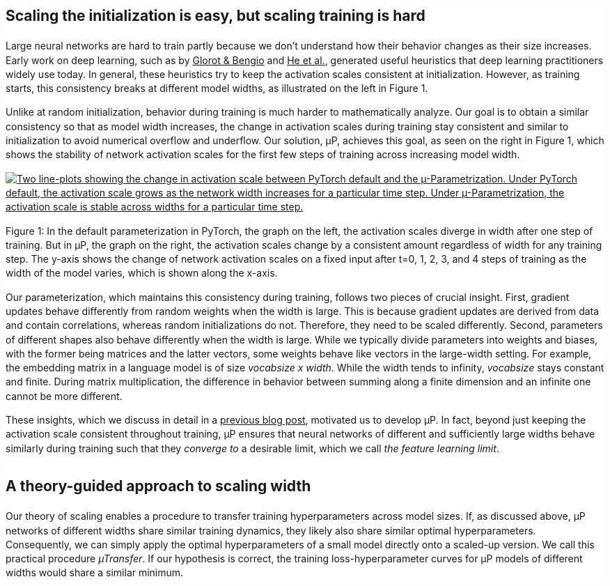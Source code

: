 ## Scaling the initialization is easy, but scaling training is hard

Large neural networks are hard to train partly because we don’t understand how their behavior changes as their size increases. Early work on deep learning, such as by [Glorot & Bengio](http://proceedings.mlr.press/v9/glorot10a.html) and [He et al.](https://www.microsoft.com/en-us/research/publication/delving-deep-into-rectifiers-surpassing-human-level-performance-on-imagenet-classification/), generated useful heuristics that deep learning practitioners widely use today. In general, these heuristics try to keep the activation scales consistent at initialization. However, as training starts, this consistency breaks at different model widths, as illustrated on the left in Figure 1.

Unlike at random initialization, behavior during training is much harder to mathematically analyze. Our goal is to obtain a similar consistency so that as model width increases, the change in activation scales during training stay consistent and similar to initialization to avoid numerical overflow and underflow. Our solution, µP, achieves this goal, as seen on the right in Figure 1, which shows the stability of network activation scales for the first few steps of training across increasing model width. 

[![Two line-plots showing the change in activation scale between PyTorch default and the µ-Parametrization. Under PyTorch default, the activation scale grows as the network width increases for a particular time step. Under µ-Parametrization, the activation scale is stable across widths for a particular time step. ](https://www.microsoft.com/en-us/research/uploads/prod/2022/03/logits_attnlogits_embedding_edited.jpg)](https://www.microsoft.com/en-us/research/uploads/prod/2022/03/logits_attnlogits_embedding_edited.jpg)

Figure 1: In the default parameterization in PyTorch, the graph on the left, the activation scales diverge in width after one step of training. But in µP, the graph on the right, the activation scales change by a consistent amount regardless of width for any training step. The y-axis shows the change of network activation scales on a fixed input after t=0, 1, 2, 3, and 4 steps of training as the width of the model varies, which is shown along the x-axis. 

Our parameterization, which maintains this consistency during training, follows two pieces of crucial insight. First, gradient updates behave differently from random weights when the width is large. This is because gradient updates are derived from data and contain correlations, whereas random initializations do not. Therefore, they need to be scaled differently. Second, parameters of different shapes also behave differently when the width is large. While we typically divide parameters into weights and biases, with the former being matrices and the latter vectors, some weights behave like vectors in the large-width setting. For example, the embedding matrix in a language model is of size _vocabsize x width_. While the width tends to infinity, _vocabsize_ stays constant and finite. During matrix multiplication, the difference in behavior between summing along a finite dimension and an infinite one cannot be more different.

These insights, which we discuss in detail in a [previous blog post](https://www.microsoft.com/en-us/research/blog/on-infinitely-wide-neural-networks-that-exhibit-feature-learning/), motivated us to develop µP. In fact, beyond just keeping the activation scale consistent throughout training, µP ensures that neural networks of different and sufficiently large widths behave similarly during training such that they _converge to_ a desirable limit, which we call _the feature learning limit_. 

## A theory-guided approach to scaling width

Our theory of scaling enables a procedure to transfer training hyperparameters across model sizes. If, as discussed above, µP networks of different widths share similar training dynamics, they likely also share similar optimal hyperparameters. Consequently, we can simply apply the optimal hyperparameters of a small model directly onto a scaled-up version. We call this practical procedure _µTransfer_. If our hypothesis is correct, the training loss-hyperparameter curves for µP models of different widths would share a similar minimum.
